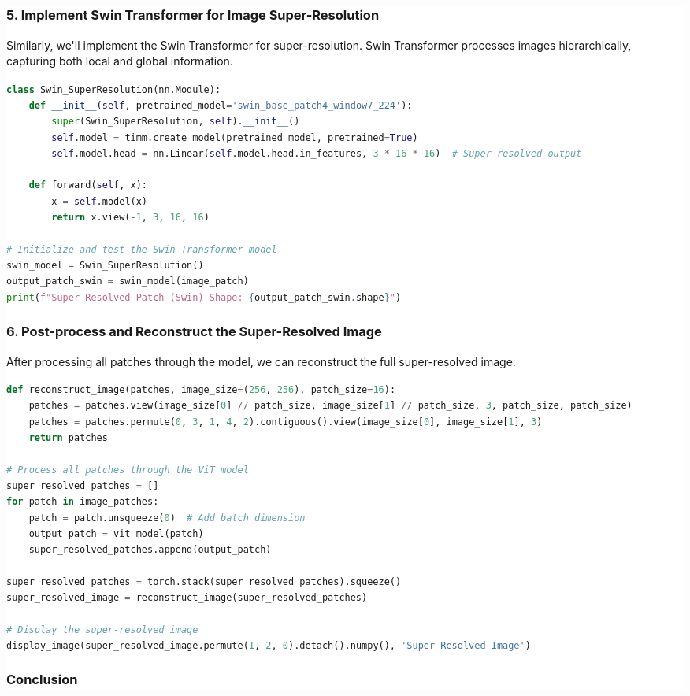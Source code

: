 
### 5. Implement Swin Transformer for Image Super-Resolution

Similarly, we'll implement the Swin Transformer for super-resolution. Swin Transformer processes images hierarchically, capturing both local and global information.

```python
class Swin_SuperResolution(nn.Module):
    def __init__(self, pretrained_model='swin_base_patch4_window7_224'):
        super(Swin_SuperResolution, self).__init__()
        self.model = timm.create_model(pretrained_model, pretrained=True)
        self.model.head = nn.Linear(self.model.head.in_features, 3 * 16 * 16)  # Super-resolved output
        
    def forward(self, x):
        x = self.model(x)
        return x.view(-1, 3, 16, 16)

# Initialize and test the Swin Transformer model
swin_model = Swin_SuperResolution()
output_patch_swin = swin_model(image_patch)
print(f"Super-Resolved Patch (Swin) Shape: {output_patch_swin.shape}")
```

### 6. Post-process and Reconstruct the Super-Resolved Image

After processing all patches through the model, we can reconstruct the full super-resolved image.

```python
def reconstruct_image(patches, image_size=(256, 256), patch_size=16):
    patches = patches.view(image_size[0] // patch_size, image_size[1] // patch_size, 3, patch_size, patch_size)
    patches = patches.permute(0, 3, 1, 4, 2).contiguous().view(image_size[0], image_size[1], 3)
    return patches

# Process all patches through the ViT model
super_resolved_patches = []
for patch in image_patches:
    patch = patch.unsqueeze(0)  # Add batch dimension
    output_patch = vit_model(patch)
    super_resolved_patches.append(output_patch)

super_resolved_patches = torch.stack(super_resolved_patches).squeeze()
super_resolved_image = reconstruct_image(super_resolved_patches)

# Display the super-resolved image
display_image(super_resolved_image.permute(1, 2, 0).detach().numpy(), 'Super-Resolved Image')
```

### Conclusion
